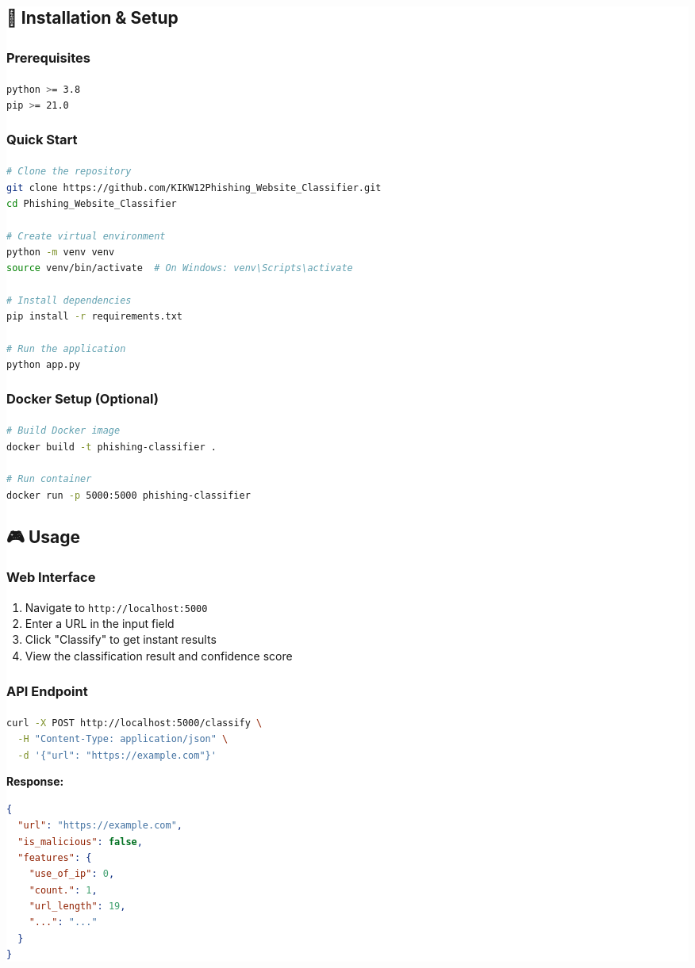 ## 🔧 Installation & Setup

### Prerequisites
```bash
python >= 3.8
pip >= 21.0
```

### Quick Start
```bash
# Clone the repository
git clone https://github.com/KIKW12Phishing_Website_Classifier.git
cd Phishing_Website_Classifier

# Create virtual environment
python -m venv venv
source venv/bin/activate  # On Windows: venv\Scripts\activate

# Install dependencies
pip install -r requirements.txt

# Run the application
python app.py
```

### Docker Setup (Optional)
```bash
# Build Docker image
docker build -t phishing-classifier .

# Run container
docker run -p 5000:5000 phishing-classifier
```

## 🎮 Usage

### Web Interface
1. Navigate to `http://localhost:5000`
2. Enter a URL in the input field
3. Click "Classify" to get instant results
4. View the classification result and confidence score

### API Endpoint
```bash
curl -X POST http://localhost:5000/classify \
  -H "Content-Type: application/json" \
  -d '{"url": "https://example.com"}'
```

**Response:**
```json
{
  "url": "https://example.com",
  "is_malicious": false,
  "features": {
    "use_of_ip": 0,
    "count.": 1,
    "url_length": 19,
    "...": "..."
  }
}
```
